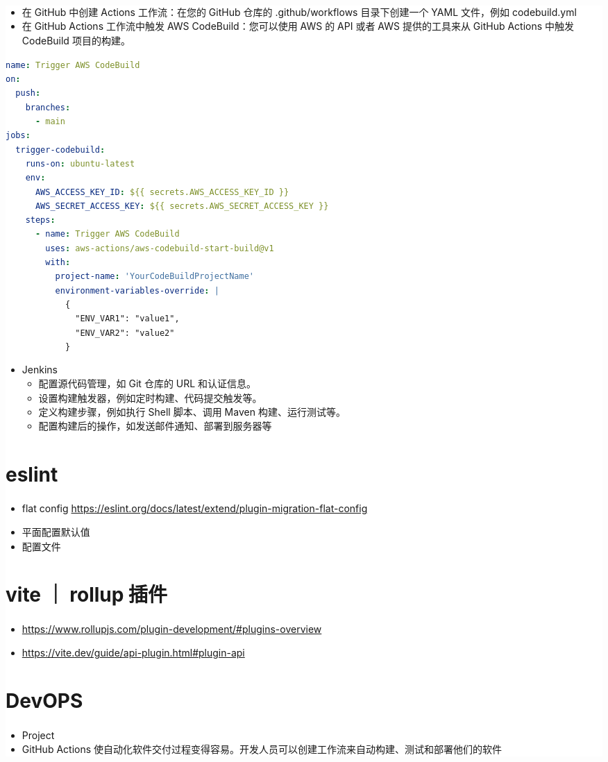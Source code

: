   - 在 GitHub 中创建 Actions 工作流：在您的 GitHub 仓库的 .github/workflows 目录下创建一个 YAML 文件，例如 codebuild.yml 
  - 在 GitHub Actions 工作流中触发 AWS CodeBuild：您可以使用 AWS 的 API 或者 AWS 提供的工具来从 GitHub Actions 中触发 CodeBuild 项目的构建。

```yml
name: Trigger AWS CodeBuild
on:
  push:
    branches:
      - main
jobs:
  trigger-codebuild:
    runs-on: ubuntu-latest
    env:
      AWS_ACCESS_KEY_ID: ${{ secrets.AWS_ACCESS_KEY_ID }}
      AWS_SECRET_ACCESS_KEY: ${{ secrets.AWS_SECRET_ACCESS_KEY }}
    steps:
      - name: Trigger AWS CodeBuild
        uses: aws-actions/aws-codebuild-start-build@v1
        with:
          project-name: 'YourCodeBuildProjectName'
          environment-variables-override: |
            {
              "ENV_VAR1": "value1",
              "ENV_VAR2": "value2"
            }
```

+ Jenkins
  - 配置源代码管理，如 Git 仓库的 URL 和认证信息。
  - 设置构建触发器，例如定时构建、代码提交触发等。
  - 定义构建步骤，例如执行 Shell 脚本、调用 Maven 构建、运行测试等。
  - 配置构建后的操作，如发送邮件通知、部署到服务器等

# eslint

+ flat config <https://eslint.org/docs/latest/extend/plugin-migration-flat-config>
- 平面配置默认值
- 配置文件

# vite ｜ rollup 插件

+ https://www.rollupjs.com/plugin-development/#plugins-overview

+ https://vite.dev/guide/api-plugin.html#plugin-api

# DevOPS

+ Project
+ GitHub Actions 使自动化软件交付过程变得容易。开发人员可以创建工作流来自动构建、测试和部署他们的软件
